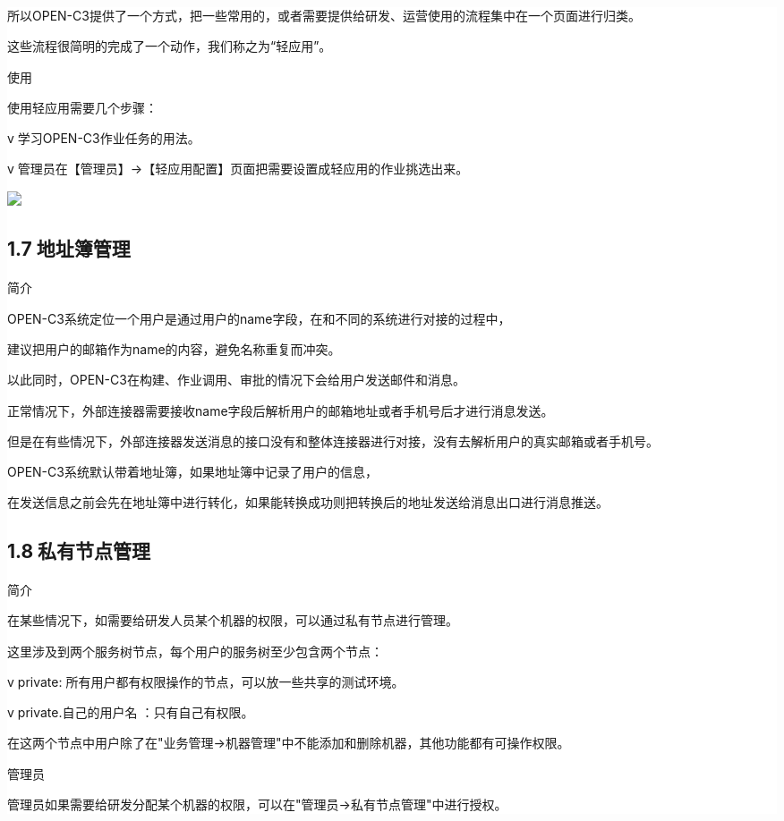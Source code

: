 所以OPEN-C3提供了一个方式，把一些常用的，或者需要提供给研发、运营使用的流程集中在一个页面进行归类。

这些流程很简明的完成了一个动作，我们称之为“轻应用”。

使用

使用轻应用需要几个步骤：

v 学习OPEN-C3作业任务的用法。

v 管理员在【管理员】->【轻应用配置】页面把需要设置成轻应用的作业挑选出来。

![](/attachments/20250707010031_wps164.jpg)

## 1.7 地址簿管理

简介

OPEN-C3系统定位一个用户是通过用户的name字段，在和不同的系统进行对接的过程中，

建议把用户的邮箱作为name的内容，避免名称重复而冲突。

以此同时，OPEN-C3在构建、作业调用、审批的情况下会给用户发送邮件和消息。

正常情况下，外部连接器需要接收name字段后解析用户的邮箱地址或者手机号后才进行消息发送。

但是在有些情况下，外部连接器发送消息的接口没有和整体连接器进行对接，没有去解析用户的真实邮箱或者手机号。

OPEN-C3系统默认带着地址簿，如果地址簿中记录了用户的信息，

在发送信息之前会先在地址簿中进行转化，如果能转换成功则把转换后的地址发送给消息出口进行消息推送。

## 1.8 私有节点管理

简介

在某些情况下，如需要给研发人员某个机器的权限，可以通过私有节点进行管理。

这里涉及到两个服务树节点，每个用户的服务树至少包含两个节点：

v private: 所有用户都有权限操作的节点，可以放一些共享的测试环境。

v private.自己的用户名 ：只有自己有权限。

在这两个节点中用户除了在"业务管理->机器管理"中不能添加和删除机器，其他功能都有可操作权限。

管理员

管理员如果需要给研发分配某个机器的权限，可以在"管理员->私有节点管理"中进行授权。
